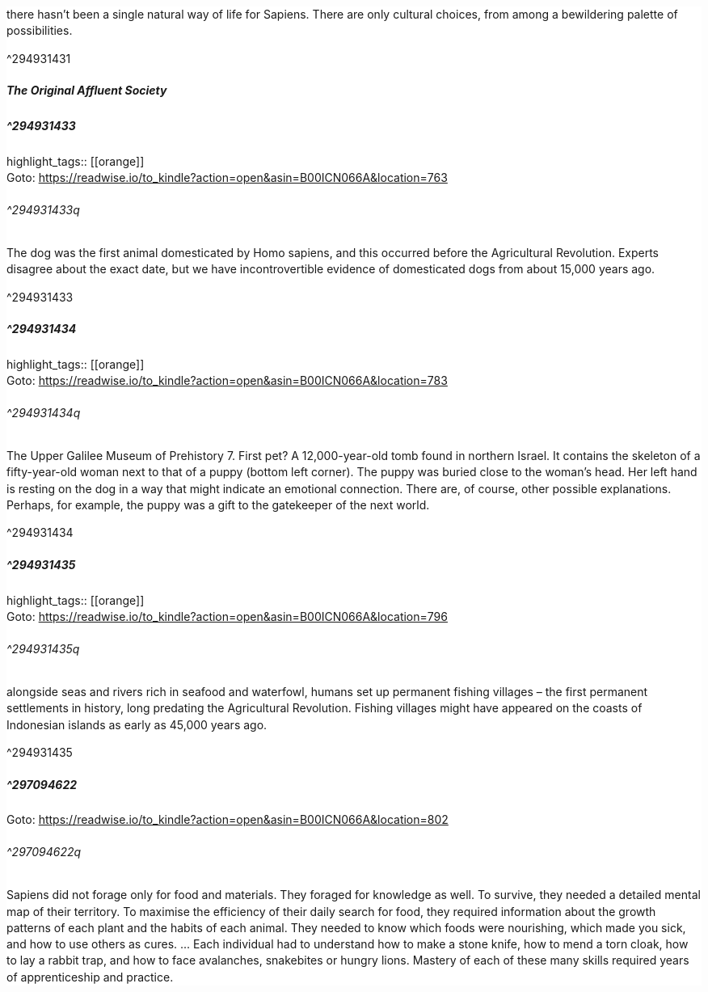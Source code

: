 there hasn’t been a single natural way of life for Sapiens. There are only cultural choices, from among a bewildering palette of possibilities. 

^294931431

##### The Original Affluent Society
##### ^294931433

highlight_tags:: [[orange]]   
Goto: https://readwise.io/to_kindle?action=open&asin=B00ICN066A&location=763  

###### ^294931433q

The dog was the first animal domesticated by Homo sapiens, and this occurred before the Agricultural Revolution. Experts disagree about the exact date, but we have incontrovertible evidence of domesticated dogs from about 15,000 years ago. 

^294931433

##### ^294931434

highlight_tags:: [[orange]]   
Goto: https://readwise.io/to_kindle?action=open&asin=B00ICN066A&location=783  

###### ^294931434q

The Upper Galilee Museum of Prehistory 7. First pet? A 12,000-year-old tomb found in northern Israel. It contains the skeleton of a fifty-year-old woman next to that of a puppy (bottom left corner). The puppy was buried close to the woman’s head. Her left hand is resting on the dog in a way that might indicate an emotional connection. There are, of course, other possible explanations. Perhaps, for example, the puppy was a gift to the gatekeeper of the next world. 

^294931434

##### ^294931435

highlight_tags:: [[orange]]   
Goto: https://readwise.io/to_kindle?action=open&asin=B00ICN066A&location=796  

###### ^294931435q

alongside seas and rivers rich in seafood and waterfowl, humans set up permanent fishing villages – the first permanent settlements in history, long predating the Agricultural Revolution. Fishing villages might have appeared on the coasts of Indonesian islands as early as 45,000 years ago. 

^294931435

##### ^297094622


Goto: https://readwise.io/to_kindle?action=open&asin=B00ICN066A&location=802  

###### ^297094622q

Sapiens did not forage only for food and materials. They foraged for knowledge as well. To survive, they needed a detailed mental map of their territory. To maximise the efficiency of their daily search for food, they required information about the growth patterns of each plant and the habits of each animal. They needed to know which foods were nourishing, which made you sick, and how to use others as cures. ... Each individual had to understand how to make a stone knife, how to mend a torn cloak, how to lay a rabbit trap, and how to face avalanches, snakebites or hungry lions. Mastery of each of these many skills required years of apprenticeship and practice. 
